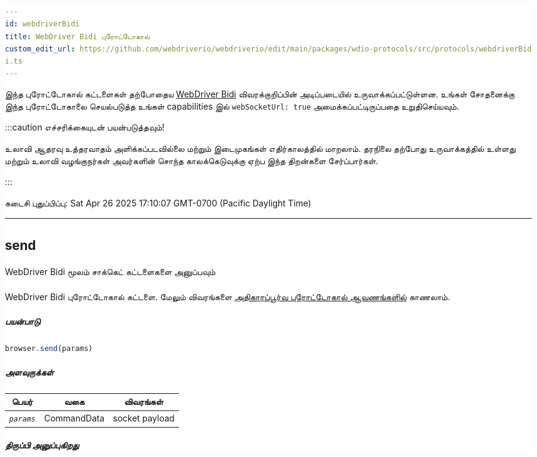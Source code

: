 ```yaml
---
id: webdriverBidi
title: WebDriver Bidi புரோட்டோகால்
custom_edit_url: https://github.com/webdriverio/webdriverio/edit/main/packages/wdio-protocols/src/protocols/webdriverBidi.ts
---
```


இந்த புரோட்டோகால் கட்டளைகள் தற்போதைய [WebDriver Bidi](https://w3c.github.io/webdriver-bidi/) விவரக்குறிப்பின் அடிப்படையில் உருவாக்கப்பட்டுள்ளன. உங்கள் சோதனைக்கு இந்த புரோட்டோகாலை செயல்படுத்த உங்கள் capabilities இல் `webSocketUrl: true` அமைக்கப்பட்டிருப்பதை உறுதிசெய்யவும்.

:::caution எச்சரிக்கையுடன் பயன்படுத்தவும்!

உலாவி ஆதரவு உத்தரவாதம் அளிக்கப்படவில்லை மற்றும் இடைமுகங்கள் எதிர்காலத்தில் மாறலாம். தரநிலை தற்போது உருவாக்கத்தில் உள்ளது மற்றும் உலாவி வழங்குநர்கள் அவர்களின் சொந்த காலக்கெடுவுக்கு ஏற்ப இந்த திறன்களை சேர்ப்பார்கள்.

:::

கடைசி புதுப்பிப்பு: Sat Apr 26 2025 17:10:07 GMT-0700 (Pacific Daylight Time)

---

## send
WebDriver Bidi மூலம் சாக்கெட் கட்டளைகளை அனுப்பவும்<br /><br />WebDriver Bidi புரோட்டோகால் கட்டளை. மேலும் விவரங்களை [அதிகாரப்பூர்வ புரோட்டோகால் ஆவணங்களில்](https://github.com/w3c/webdriver-bidi) காணலாம்.

##### பயன்பாடு

```js
browser.send(params)
```


##### அளவுருக்கள்

<table>
  <thead>
    <tr>
      <th>பெயர்</th><th>வகை</th><th>விவரங்கள்</th>
    </tr>
  </thead>
  <tbody>
    <tr>
      <td><code><var>params</var></code></td>
      <td>CommandData</td>
      <td>socket payload</td>
    </tr>
  </tbody>
</table>


##### திருப்பி அனுப்புகிறது
